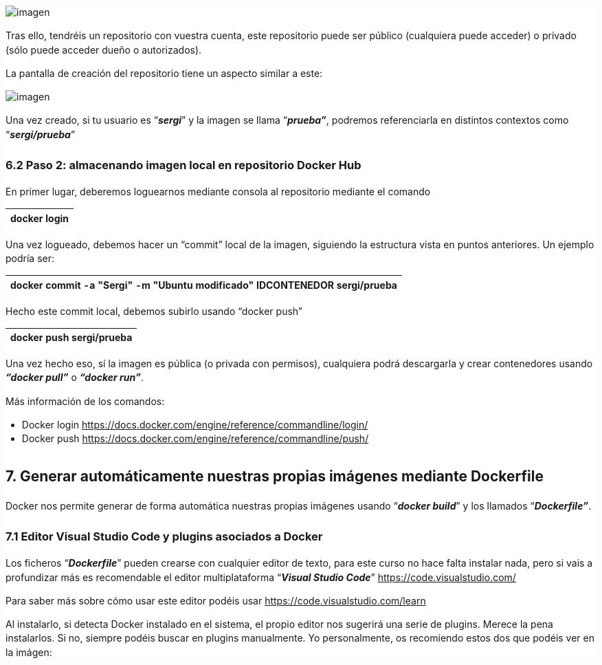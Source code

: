 ![imagen](/imagenes/imagenes13.png)

Tras ello, tendréis un repositorio con vuestra cuenta, este repositorio puede ser público (cualquiera puede acceder) o privado (sólo puede acceder dueño o autorizados).

La pantalla de creación del repositorio tiene un aspecto similar a este:

![imagen](/imagenes/imagenes14.png)

Una vez creado, si tu usuario es “***sergi***” y la imagen se llama “***prueba”***, podremos referenciarla en distintos contextos como “***sergi/prueba***”

### 6.2 Paso 2: almacenando imagen local en repositorio Docker Hub
En primer lugar, deberemos loguearnos mediante consola al repositorio mediante el comando

|docker login|
| :- |
Una vez logueado, debemos hacer un “commit” local de la imagen, siguiendo la estructura vista en puntos anteriores. Un ejemplo podría ser:

|docker commit -a "Sergi" -m "Ubuntu modificado" IDCONTENEDOR sergi/prueba|
| :- |
Hecho este commit local, debemos subirlo usando “docker push”

|docker push sergi/prueba|
| :- |
Una vez hecho eso, sí la imagen es pública (o privada con permisos), cualquiera podrá descargarla y crear contenedores usando ***“docker pull”*** o ***“docker run”***.

Más información de los comandos:

- Docker login <https://docs.docker.com/engine/reference/commandline/login/>
- Docker push <https://docs.docker.com/engine/reference/commandline/push/>
## 7. Generar automáticamente nuestras propias imágenes mediante Dockerfile
Docker nos permite generar de forma automática nuestras propias imágenes usando “***docker build***” y los llamados “***Dockerfile”***.
### 7.1 Editor Visual Studio Code y plugins asociados a Docker
Los ficheros “***Dockerfile***” pueden crearse con cualquier editor de texto, para este curso no hace falta instalar nada, pero si vais a profundizar más es recomendable el editor multiplataforma  “***Visual Studio Code***” <https://code.visualstudio.com/>

Para saber más sobre cómo usar este editor podéis usar <https://code.visualstudio.com/learn>

Al instalarlo, si detecta Docker instalado en el sistema, el propio editor nos sugerirá una serie de plugins. Merece la pena instalarlos. Si no, siempre podéis buscar en plugins  manualmente. Yo personalmente, os recomiendo estos dos que podéis ver en la imágen:
